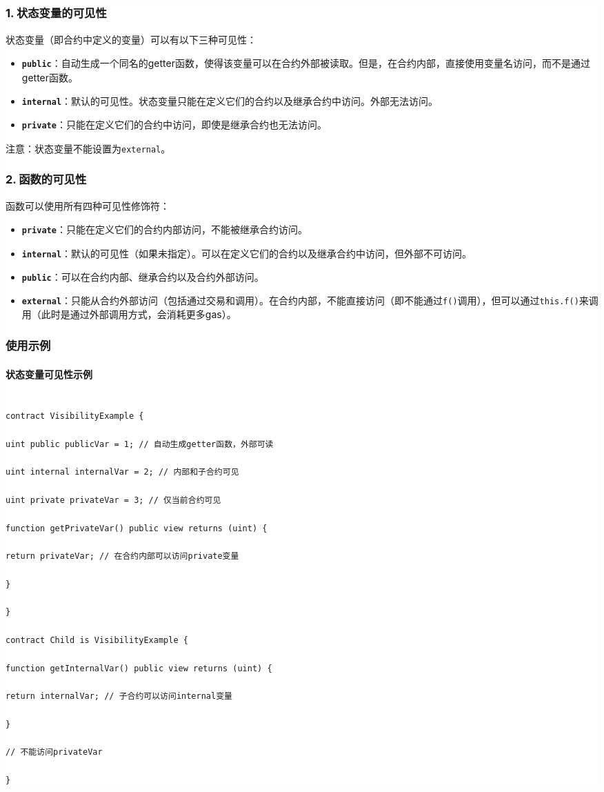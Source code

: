 ### 1. 状态变量的可见性

状态变量（即合约中定义的变量）可以有以下三种可见性：

- **`public`**：自动生成一个同名的getter函数，使得该变量可以在合约外部被读取。但是，在合约内部，直接使用变量名访问，而不是通过getter函数。

- **`internal`**：默认的可见性。状态变量只能在定义它们的合约以及继承合约中访问。外部无法访问。

- **`private`**：只能在定义它们的合约中访问，即使是继承合约也无法访问。

注意：状态变量不能设置为`external`。

### 2. 函数的可见性

函数可以使用所有四种可见性修饰符：

- **`private`**：只能在定义它们的合约内部访问，不能被继承合约访问。

- **`internal`**：默认的可见性（如果未指定）。可以在定义它们的合约以及继承合约中访问，但外部不可访问。

- **`public`**：可以在合约内部、继承合约以及合约外部访问。

- **`external`**：只能从合约外部访问（包括通过交易和调用）。在合约内部，不能直接访问（即不能通过`f()`调用），但可以通过`this.f()`来调用（此时是通过外部调用方式，会消耗更多gas）。

### 使用示例

#### 状态变量可见性示例

```solidity

contract VisibilityExample {

uint public publicVar = 1; // 自动生成getter函数，外部可读

uint internal internalVar = 2; // 内部和子合约可见

uint private privateVar = 3; // 仅当前合约可见

function getPrivateVar() public view returns (uint) {

return privateVar; // 在合约内部可以访问private变量

}

}

contract Child is VisibilityExample {

function getInternalVar() public view returns (uint) {

return internalVar; // 子合约可以访问internal变量

}

// 不能访问privateVar

}

```
